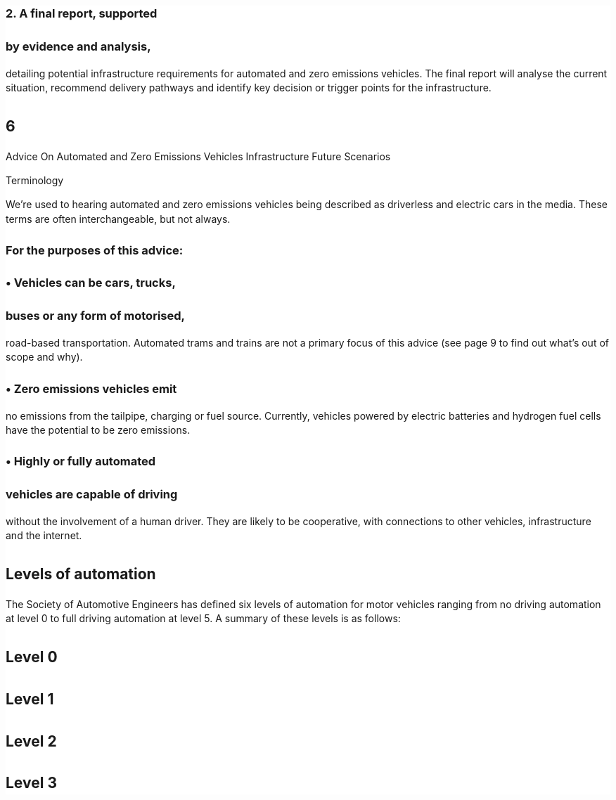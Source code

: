 ### 2. A final report, supported

### by evidence and analysis,
detailing potential infrastructure requirements for automated and zero emissions vehicles.
The final report will analyse the current situation, recommend delivery pathways and identify
key decision or trigger points for the infrastructure.

## 6

Advice On Automated and Zero Emissions Vehicles Infrastructure Future Scenarios

Terminology

We’re used to hearing automated and zero emissions vehicles being described as driverless
and electric cars in the media. These terms are often interchangeable, but not always.

### For the purposes of this advice:

### • Vehicles can be cars, trucks,

### buses or any form of motorised,
road-based transportation.
Automated trams and trains are not a primary focus of this advice (see page 9 to find out what’s
out of scope and why).

### • Zero emissions vehicles emit
no emissions from the tailpipe, charging or fuel source. Currently, vehicles powered by electric
batteries and hydrogen fuel cells have the potential to be zero emissions.

### • Highly or fully automated

### vehicles are capable of driving
without the involvement of a human driver. They are likely to be cooperative, with connections
to other vehicles, infrastructure and the internet.

## Levels of automation

The Society of Automotive Engineers has defined six levels of automation for motor vehicles
ranging from no driving automation at level 0 to full driving automation at level 5. A summary
of these levels is as follows:

## Level 0

## Level 1

## Level 2

## Level 3
